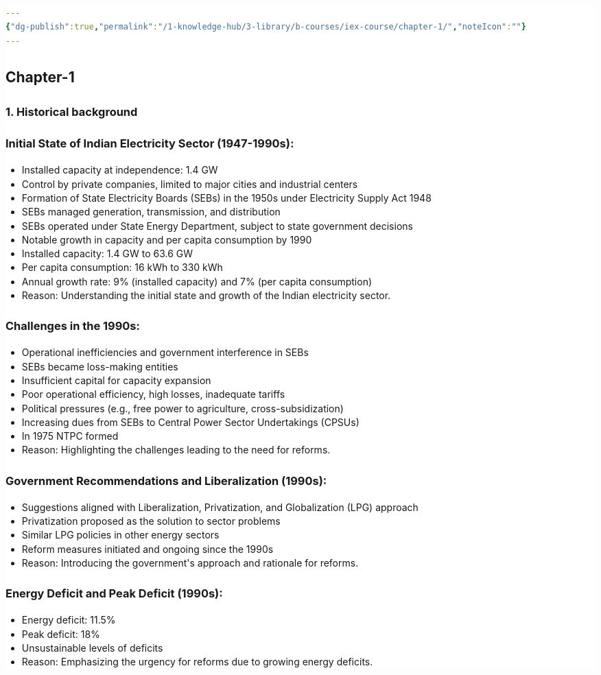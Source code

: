 ```yaml
---
{"dg-publish":true,"permalink":"/1-knowledge-hub/3-library/b-courses/iex-course/chapter-1/","noteIcon":""}
---
```


## Chapter-1

### 1. Historical background

### **Initial State of Indian Electricity Sector (1947-1990s):**

- Installed capacity at independence: 1.4 GW
- Control by private companies, limited to major cities and industrial centers
- Formation of State Electricity Boards (SEBs) in the 1950s under Electricity Supply Act 1948
- SEBs managed generation, transmission, and distribution
- SEBs operated under State Energy Department, subject to state government decisions
- Notable growth in capacity and per capita consumption by 1990
- Installed capacity: 1.4 GW to 63.6 GW
- Per capita consumption: 16 kWh to 330 kWh
- Annual growth rate: 9% (installed capacity) and 7% (per capita consumption)
- Reason: Understanding the initial state and growth of the Indian electricity sector.

### **Challenges in the 1990s:**

- Operational inefficiencies and government interference in SEBs
- SEBs became loss-making entities
- Insufficient capital for capacity expansion
- Poor operational efficiency, high losses, inadequate tariffs
- Political pressures (e.g., free power to agriculture, cross-subsidization)
- Increasing dues from SEBs to Central Power Sector Undertakings (CPSUs)
- In 1975 NTPC formed
- Reason: Highlighting the challenges leading to the need for reforms.

### **Government Recommendations and Liberalization (1990s):**

- Suggestions aligned with Liberalization, Privatization, and Globalization (LPG) approach
- Privatization proposed as the solution to sector problems
- Similar LPG policies in other energy sectors
- Reform measures initiated and ongoing since the 1990s
- Reason: Introducing the government's approach and rationale for reforms.

### **Energy Deficit and Peak Deficit (1990s):**

- Energy deficit: 11.5%
- Peak deficit: 18%
- Unsustainable levels of deficits
- Reason: Emphasizing the urgency for reforms due to growing energy deficits.

